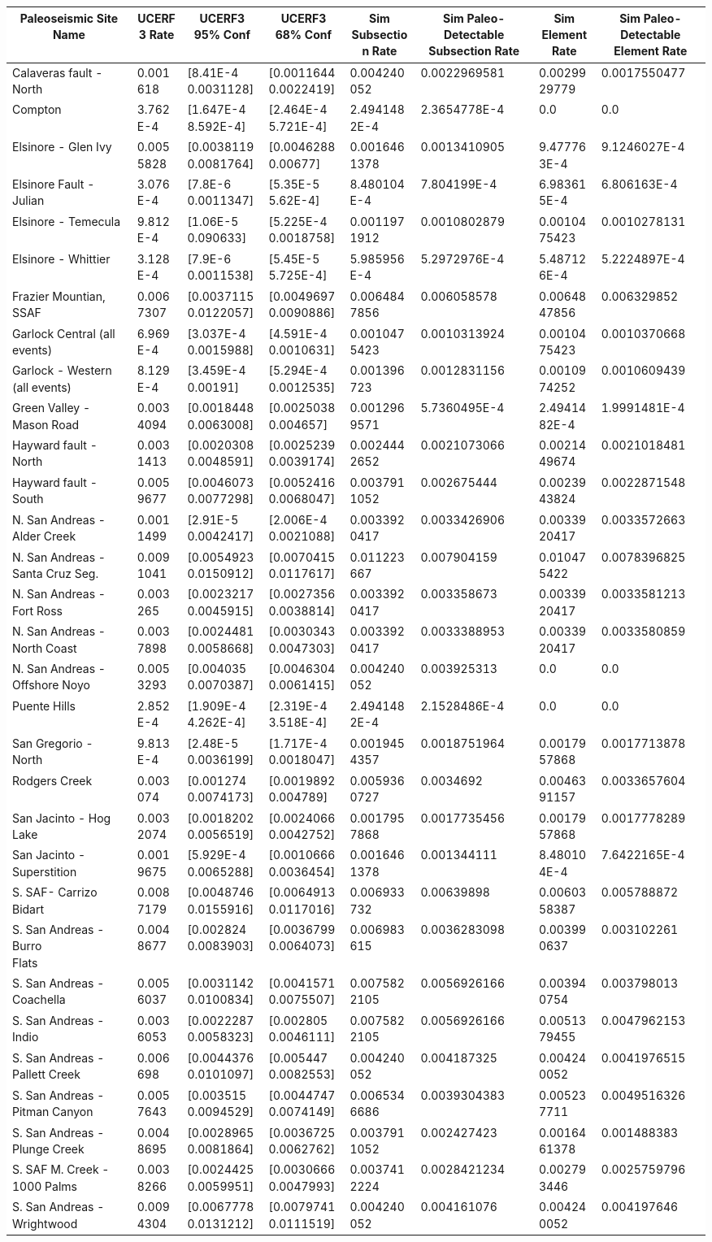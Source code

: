 | Paleoseismic Site Name | UCERF3 Rate | UCERF3 95% Conf | UCERF3 68% Conf | Sim Subsection Rate | Sim Paleo-Detectable Subsection Rate | Sim Element Rate | Sim Paleo-Detectable Element Rate |
|-----|-----|-----|-----|-----|-----|-----|-----|
| Calaveras fault - North | 0.001618 | [8.41E-4 0.0031128] | [0.0011644 0.0022419] | 0.004240052 | 0.0022969581 | 0.0029929779 | 0.0017550477 |
| Compton | 3.762E-4 | [1.647E-4 8.592E-4] | [2.464E-4 5.721E-4] | 2.4941482E-4 | 2.3654778E-4 | 0.0 | 0.0 |
| Elsinore - Glen Ivy | 0.0055828 | [0.0038119 0.0081764] | [0.0046288 0.00677] | 0.0016461378 | 0.0013410905 | 9.477763E-4 | 9.1246027E-4 |
| Elsinore Fault - Julian | 3.076E-4 | [7.8E-6 0.0011347] | [5.35E-5 5.62E-4] | 8.480104E-4 | 7.804199E-4 | 6.983615E-4 | 6.806163E-4 |
| Elsinore - Temecula | 9.812E-4 | [1.06E-5 0.090633] | [5.225E-4 0.0018758] | 0.0011971912 | 0.0010802879 | 0.0010475423 | 0.0010278131 |
| Elsinore - Whittier | 3.128E-4 | [7.9E-6 0.0011538] | [5.45E-5 5.725E-4] | 5.985956E-4 | 5.2972976E-4 | 5.487126E-4 | 5.2224897E-4 |
| Frazier Mountian, SSAF | 0.0067307 | [0.0037115 0.0122057] | [0.0049697 0.0090886] | 0.0064847856 | 0.006058578 | 0.0064847856 | 0.006329852 |
| Garlock Central (all events) | 6.969E-4 | [3.037E-4 0.0015988] | [4.591E-4 0.0010631] | 0.0010475423 | 0.0010313924 | 0.0010475423 | 0.0010370668 |
| Garlock - Western (all events) | 8.129E-4 | [3.459E-4 0.00191] | [5.294E-4 0.0012535] | 0.001396723 | 0.0012831156 | 0.0010974252 | 0.0010609439 |
| Green Valley - Mason Road | 0.0034094 | [0.0018448 0.0063008] | [0.0025038 0.004657] | 0.0012969571 | 5.7360495E-4 | 2.4941482E-4 | 1.9991481E-4 |
| Hayward fault - North | 0.0031413 | [0.0020308 0.0048591] | [0.0025239 0.0039174] | 0.0024442652 | 0.0021073066 | 0.0021449674 | 0.0021018481 |
| Hayward fault - South | 0.0059677 | [0.0046073 0.0077298] | [0.0052416 0.0068047] | 0.0037911052 | 0.002675444 | 0.0023943824 | 0.0022871548 |
| N. San Andreas - Alder Creek | 0.0011499 | [2.91E-5 0.0042417] | [2.006E-4 0.0021088] | 0.0033920417 | 0.0033426906 | 0.0033920417 | 0.0033572663 |
| N. San Andreas - Santa Cruz Seg. | 0.0091041 | [0.0054923 0.0150912] | [0.0070415 0.0117617] | 0.011223667 | 0.007904159 | 0.010475422 | 0.0078396825 |
| N. San Andreas -  Fort Ross | 0.003265 | [0.0023217 0.0045915] | [0.0027356 0.0038814] | 0.0033920417 | 0.003358673 | 0.0033920417 | 0.0033581213 |
| N. San Andreas - North Coast | 0.0037898 | [0.0024481 0.0058668] | [0.0030343 0.0047303] | 0.0033920417 | 0.0033388953 | 0.0033920417 | 0.0033580859 |
| N. San Andreas -Offshore Noyo | 0.0053293 | [0.004035 0.0070387] | [0.0046304 0.0061415] | 0.004240052 | 0.003925313 | 0.0 | 0.0 |
| Puente Hills | 2.852E-4 | [1.909E-4 4.262E-4] | [2.319E-4 3.518E-4] | 2.4941482E-4 | 2.1528486E-4 | 0.0 | 0.0 |
| San Gregorio - North | 9.813E-4 | [2.48E-5 0.0036199] | [1.717E-4 0.0018047] | 0.0019454357 | 0.0018751964 | 0.0017957868 | 0.0017713878 |
| Rodgers Creek | 0.003074 | [0.001274 0.0074173] | [0.0019892 0.004789] | 0.0059360727 | 0.0034692 | 0.0046391157 | 0.0033657604 |
| San Jacinto - Hog Lake | 0.0032074 | [0.0018202 0.0056519] | [0.0024066 0.0042752] | 0.0017957868 | 0.0017735456 | 0.0017957868 | 0.0017778289 |
| San Jacinto - Superstition | 0.0019675 | [5.929E-4 0.0065288] | [0.0010666 0.0036454] | 0.0016461378 | 0.001344111 | 8.480104E-4 | 7.6422165E-4 |
| S. SAF- Carrizo Bidart | 0.0087179 | [0.0048746 0.0155916] | [0.0064913 0.0117016] | 0.006933732 | 0.00639898 | 0.0060358387 | 0.005788872 |
| S. San Andreas - Burro Flats                          | 0.0048677 | [0.002824 0.0083903] | [0.0036799 0.0064073] | 0.006983615 | 0.0036283098 | 0.003990637 | 0.003102261 |
| S. San Andreas - Coachella | 0.0056037 | [0.0031142 0.0100834] | [0.0041571 0.0075507] | 0.0075822105 | 0.0056926166 | 0.003940754 | 0.003798013 |
| S. San Andreas - Indio   | 0.0036053 | [0.0022287 0.0058323] | [0.002805 0.0046111] | 0.0075822105 | 0.0056926166 | 0.0051379455 | 0.0047962153 |
| S. San Andreas - Pallett Creek | 0.006698 | [0.0044376 0.0101097] | [0.005447 0.0082553] | 0.004240052 | 0.004187325 | 0.004240052 | 0.0041976515 |
| S. San Andreas - Pitman Canyon       | 0.0057643 | [0.003515 0.0094529] | [0.0044747 0.0074149] | 0.0065346686 | 0.0039304383 | 0.005237711 | 0.0049516326 |
| S. San Andreas - Plunge Creek    | 0.0048695 | [0.0028965 0.0081864] | [0.0036725 0.0062762] | 0.0037911052 | 0.002427423 | 0.0016461378 | 0.001488383 |
| S. SAF M. Creek - 1000 Palms | 0.0038266 | [0.0024425 0.0059951] | [0.0030666 0.0047993] | 0.0037412224 | 0.0028421234 | 0.002793446 | 0.0025759796 |
| S. San Andreas - Wrightwood         | 0.0094304 | [0.0067778 0.0131212] | [0.0079741 0.0111519] | 0.004240052 | 0.004161076 | 0.004240052 | 0.004197646 |
